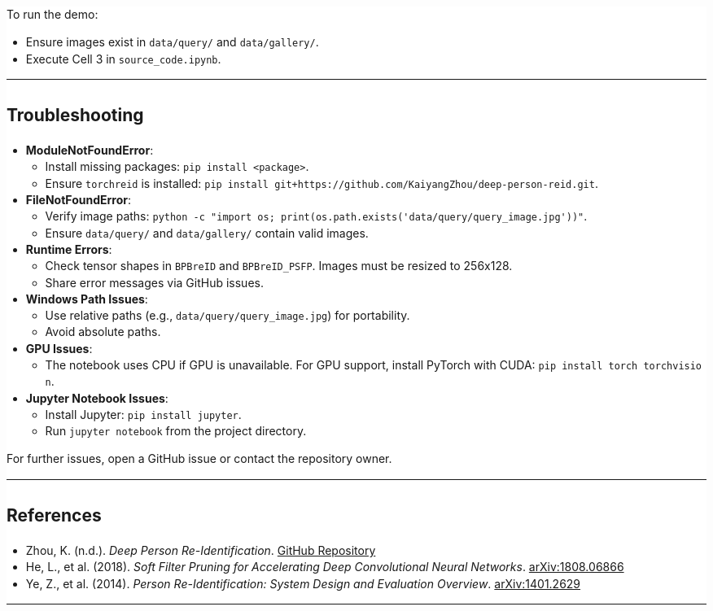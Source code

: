 To run the demo:
- Ensure images exist in `data/query/` and `data/gallery/`.
- Execute Cell 3 in `source_code.ipynb`.

---

## Troubleshooting

- **ModuleNotFoundError**:
  - Install missing packages: `pip install <package>`.
  - Ensure `torchreid` is installed: `pip install git+https://github.com/KaiyangZhou/deep-person-reid.git`.
- **FileNotFoundError**:
  - Verify image paths: `python -c "import os; print(os.path.exists('data/query/query_image.jpg'))"`.
  - Ensure `data/query/` and `data/gallery/` contain valid images.
- **Runtime Errors**:
  - Check tensor shapes in `BPBreID` and `BPBreID_PSFP`. Images must be resized to 256x128.
  - Share error messages via GitHub issues.
- **Windows Path Issues**:
  - Use relative paths (e.g., `data/query/query_image.jpg`) for portability.
  - Avoid absolute paths.
- **GPU Issues**:
  - The notebook uses CPU if GPU is unavailable. For GPU support, install PyTorch with CUDA: `pip install torch torchvision`.
- **Jupyter Notebook Issues**:
  - Install Jupyter: `pip install jupyter`.
  - Run `jupyter notebook` from the project directory.

For further issues, open a GitHub issue or contact the repository owner.

---

## References

- Zhou, K. (n.d.). *Deep Person Re-Identification*. [GitHub Repository](https://github.com/KaiyangZhou/deep-person-reid)
- He, L., et al. (2018). *Soft Filter Pruning for Accelerating Deep Convolutional Neural Networks*. [arXiv:1808.06866](https://arxiv.org/abs/1808.06866)
- Ye, Z., et al. (2014). *Person Re-Identification: System Design and Evaluation Overview*. [arXiv:1401.2629](https://arxiv.org/abs/1401.2629)

---

